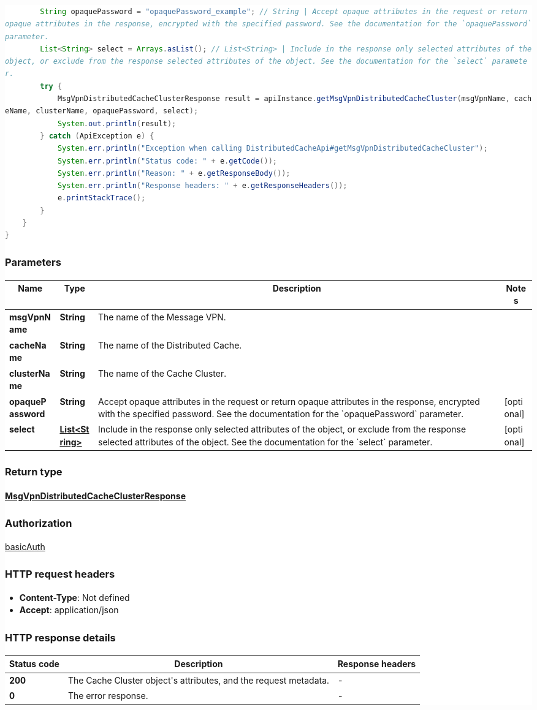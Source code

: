 ```java
        String opaquePassword = "opaquePassword_example"; // String | Accept opaque attributes in the request or return opaque attributes in the response, encrypted with the specified password. See the documentation for the `opaquePassword` parameter.
        List<String> select = Arrays.asList(); // List<String> | Include in the response only selected attributes of the object, or exclude from the response selected attributes of the object. See the documentation for the `select` parameter.
        try {
            MsgVpnDistributedCacheClusterResponse result = apiInstance.getMsgVpnDistributedCacheCluster(msgVpnName, cacheName, clusterName, opaquePassword, select);
            System.out.println(result);
        } catch (ApiException e) {
            System.err.println("Exception when calling DistributedCacheApi#getMsgVpnDistributedCacheCluster");
            System.err.println("Status code: " + e.getCode());
            System.err.println("Reason: " + e.getResponseBody());
            System.err.println("Response headers: " + e.getResponseHeaders());
            e.printStackTrace();
        }
    }
}
```

### Parameters


| Name | Type | Description  | Notes |
|------------- | ------------- | ------------- | -------------|
| **msgVpnName** | **String**| The name of the Message VPN. | |
| **cacheName** | **String**| The name of the Distributed Cache. | |
| **clusterName** | **String**| The name of the Cache Cluster. | |
| **opaquePassword** | **String**| Accept opaque attributes in the request or return opaque attributes in the response, encrypted with the specified password. See the documentation for the &#x60;opaquePassword&#x60; parameter. | [optional] |
| **select** | [**List&lt;String&gt;**](String.md)| Include in the response only selected attributes of the object, or exclude from the response selected attributes of the object. See the documentation for the &#x60;select&#x60; parameter. | [optional] |

### Return type

[**MsgVpnDistributedCacheClusterResponse**](MsgVpnDistributedCacheClusterResponse.md)

### Authorization

[basicAuth](../README.md#basicAuth)

### HTTP request headers

- **Content-Type**: Not defined
- **Accept**: application/json


### HTTP response details
| Status code | Description | Response headers |
|-------------|-------------|------------------|
| **200** | The Cache Cluster object&#39;s attributes, and the request metadata. |  -  |
| **0** | The error response. |  -  |

